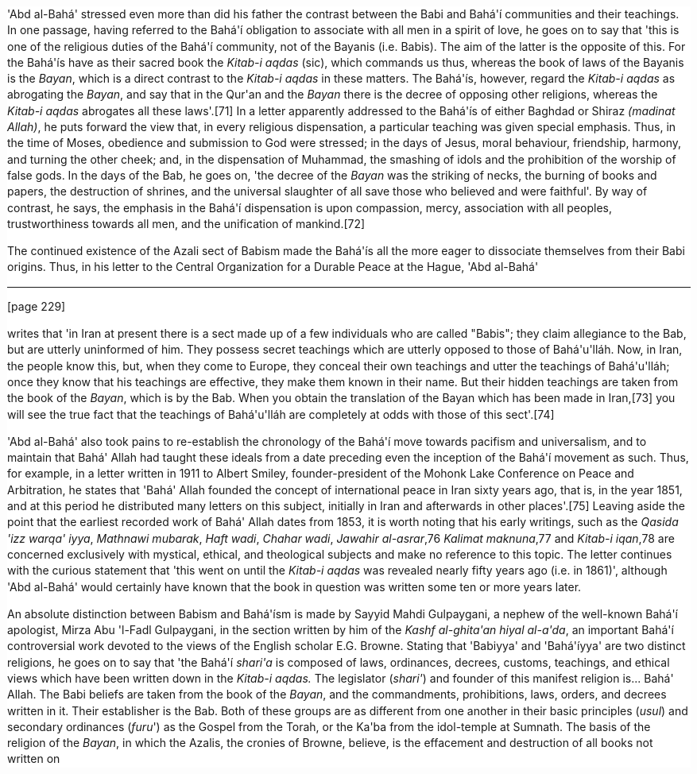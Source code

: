 'Abd al-Bahá' stressed even more than did his father the contrast between the Babi and Bahá'í communities and their teachings. In one passage, having referred to the Bahá'í obligation to associate with all men in a spirit of love, he goes on to say that 'this is one of the religious duties of the Bahá'í community, not of the Bayanis (i.e. Babis). The aim of the latter is the opposite of this. For the Bahá'ís have as their sacred book the _Kitab-i aqdas_ (sic), which commands us thus, whereas the book of laws of the Bayanis is the _Bayan_,  which is a direct contrast to the _Kitab-i aqdas_ in these matters. The Bahá'ís, however, regard the _Kitab-i aqdas_ as abrogating the _Bayan_,  and say that in the Qur'an and the _Bayan_ there is the decree of opposing other religions, whereas the _Kitab-i aqdas_ abrogates all these laws'.\[71\] In a letter apparently addressed to the Bahá'ís of either Baghdad or Shiraz _(madinat Allah)_,  he puts forward the view that, in every religious dispensation, a particular teaching was given special emphasis. Thus, in the time of Moses, obedience and submission to God were stressed; in the days of Jesus, moral behaviour, friendship, harmony, and turning the other cheek; and, in the dispensation of Muhammad, the smashing of idols and the prohibition of the worship of false gods. In the days of the Bab, he goes on, 'the decree of the _Bayan_ was the striking of necks, the burning of books and papers, the destruction of shrines, and the universal slaughter of all save those who believed and were faithful'. By way of contrast, he says, the emphasis in the Bahá'í dispensation is upon compassion, mercy, association with all peoples, trustworthiness towards all men, and the unification of mankind.\[72\]  
  
The continued existence of the Azali sect of Babism made the Bahá'ís all the more eager to dissociate themselves from their Babi origins. Thus, in his letter to the Central Organization for a Durable Peace at the Hague, 'Abd al-Bahá'  
  
  

* * *

\[page 229\]  
  
writes that 'in Iran at present there is a sect made up of a few individuals who are called "Babis"; they claim allegiance to the Bab, but are utterly uninformed of him. They possess secret teachings which are utterly opposed to those of Bahá'u'lláh. Now, in Iran, the people know this, but, when they come to Europe, they conceal their own teachings and utter the teachings of Bahá'u'lláh; once they know that his teachings are effective, they make them known in their name. But their hidden teachings are taken from the book of the _Bayan_, which is by the Bab. When you obtain the translation of the Bayan which has been made in Iran,\[73\] you will see the true fact that the teachings of Bahá'u'lláh are completely at odds with those of this sect'.\[74\]  
  
'Abd al-Bahá' also took pains to re-establish the chronology of the Bahá'í move towards pacifism and universalism, and to maintain that Bahá' Allah had taught these ideals from a date preceding even the inception of the Bahá'í movement as such. Thus, for example, in a letter written in 1911 to Albert Smiley, founder-president of the Mohonk Lake Conference on Peace and Arbitration, he states that 'Bahá' Allah founded the concept of international peace in Iran sixty years ago, that is, in the year 1851, and at this period he distributed many letters on this subject, initially in Iran and afterwards in other places'.\[75\] Leaving aside the point that the earliest recorded work of Bahá' Allah dates from 1853, it is worth noting that his early writings, such as the _Qasida 'izz warqa' iyya_, _Mathnawi mubarak_, _Haft wadi_, _Chahar wadi_, _Jawahir_ _al-asrar_,76 _Kalimat maknuna_,77 and _Kitab-i iqan_,78 are concerned exclusively with mystical, ethical, and theological subjects and make no reference to this topic. The letter continues with the curious statement that 'this went on until the _Kitab-i aqdas_ was revealed nearly fifty years ago (i.e. in 1861)', although 'Abd al-Bahá' would certainly have known that the book in question was written some ten or more years later.  
  
An absolute distinction between Babism and Bahá'ísm is made by Sayyid Mahdi Gulpaygani, a nephew of the well-known Bahá'í apologist, Mirza Abu 'l-Fadl Gulpaygani, in the section written by him of the _Kashf al-ghita'an hiyal_ _al-a'da_, an important Bahá'í controversial work devoted to the views of the English scholar E.G. Browne. Stating that 'Babiyya' and 'Bahá'íyya' are two distinct religions, he goes on to say that 'the Bahá'í _shari'a_ is composed of laws, ordinances, decrees, customs, teachings, and ethical views which have been written down in the _Kitab-i aqdas._ The legislator (_shari'_) and founder of this manifest religion is... Bahá' Allah. The Babi beliefs are taken from the book of the _Bayan_,  and the commandments, prohibitions, laws, orders, and decrees written in it. Their establisher is the Bab. Both of these groups are as different from one another in their basic principles (_usul_) and secondary ordinances (_furu_') as the Gospel from the Torah, or the Ka'ba from the idol-temple at Sumnath. The basis of the religion of the _Bayan_,  in which the Azalis, the cronies of Browne, believe, is the effacement and destruction of all books not written on  
  